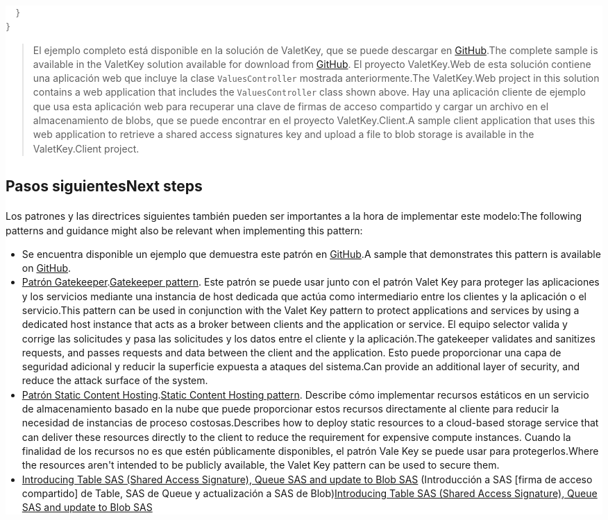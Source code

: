 ```csharp
  }
}
```

> <span data-ttu-id="531a7-216">El ejemplo completo está disponible en la solución de ValetKey, que se puede descargar en [GitHub](https://github.com/mspnp/cloud-design-patterns/tree/master/valet-key).</span><span class="sxs-lookup"><span data-stu-id="531a7-216">The complete sample is available in the ValetKey solution available for download from [GitHub](https://github.com/mspnp/cloud-design-patterns/tree/master/valet-key).</span></span> <span data-ttu-id="531a7-217">El proyecto ValetKey.Web de esta solución contiene una aplicación web que incluye la clase `ValuesController` mostrada anteriormente.</span><span class="sxs-lookup"><span data-stu-id="531a7-217">The ValetKey.Web project in this solution contains a web application that includes the `ValuesController` class shown above.</span></span> <span data-ttu-id="531a7-218">Hay una aplicación cliente de ejemplo que usa esta aplicación web para recuperar una clave de firmas de acceso compartido y cargar un archivo en el almacenamiento de blobs, que se puede encontrar en el proyecto ValetKey.Client.</span><span class="sxs-lookup"><span data-stu-id="531a7-218">A sample client application that uses this web application to retrieve a shared access signatures key and upload a file to blob storage is available in the ValetKey.Client project.</span></span>

## <a name="next-steps"></a><span data-ttu-id="531a7-219">Pasos siguientes</span><span class="sxs-lookup"><span data-stu-id="531a7-219">Next steps</span></span>

<span data-ttu-id="531a7-220">Los patrones y las directrices siguientes también pueden ser importantes a la hora de implementar este modelo:</span><span class="sxs-lookup"><span data-stu-id="531a7-220">The following patterns and guidance might also be relevant when implementing this pattern:</span></span>
- <span data-ttu-id="531a7-221">Se encuentra disponible un ejemplo que demuestra este patrón en [GitHub](https://github.com/mspnp/cloud-design-patterns/tree/master/valet-key).</span><span class="sxs-lookup"><span data-stu-id="531a7-221">A sample that demonstrates this pattern is available on [GitHub](https://github.com/mspnp/cloud-design-patterns/tree/master/valet-key).</span></span>
- <span data-ttu-id="531a7-222">[Patrón Gatekeeper](gatekeeper.md).</span><span class="sxs-lookup"><span data-stu-id="531a7-222">[Gatekeeper pattern](gatekeeper.md).</span></span> <span data-ttu-id="531a7-223">Este patrón se puede usar junto con el patrón Valet Key para proteger las aplicaciones y los servicios mediante una instancia de host dedicada que actúa como intermediario entre los clientes y la aplicación o el servicio.</span><span class="sxs-lookup"><span data-stu-id="531a7-223">This pattern can be used in conjunction with the Valet Key pattern to protect applications and services by using a dedicated host instance that acts as a broker between clients and the application or service.</span></span> <span data-ttu-id="531a7-224">El equipo selector valida y corrige las solicitudes y pasa las solicitudes y los datos entre el cliente y la aplicación.</span><span class="sxs-lookup"><span data-stu-id="531a7-224">The gatekeeper validates and sanitizes requests, and passes requests and data between the client and the application.</span></span> <span data-ttu-id="531a7-225">Esto puede proporcionar una capa de seguridad adicional y reducir la superficie expuesta a ataques del sistema.</span><span class="sxs-lookup"><span data-stu-id="531a7-225">Can provide an additional layer of security, and reduce the attack surface of the system.</span></span>
- <span data-ttu-id="531a7-226">[Patrón Static Content Hosting](static-content-hosting.md).</span><span class="sxs-lookup"><span data-stu-id="531a7-226">[Static Content Hosting pattern](static-content-hosting.md).</span></span> <span data-ttu-id="531a7-227">Describe cómo implementar recursos estáticos en un servicio de almacenamiento basado en la nube que puede proporcionar estos recursos directamente al cliente para reducir la necesidad de instancias de proceso costosas.</span><span class="sxs-lookup"><span data-stu-id="531a7-227">Describes how to deploy static resources to a cloud-based storage service that can deliver these resources directly to the client to reduce the requirement for expensive compute instances.</span></span> <span data-ttu-id="531a7-228">Cuando la finalidad de los recursos no es que estén públicamente disponibles, el patrón Vale Key se puede usar para protegerlos.</span><span class="sxs-lookup"><span data-stu-id="531a7-228">Where the resources aren't intended to be publicly available, the Valet Key pattern can be used to secure them.</span></span>
- <span data-ttu-id="531a7-229">[Introducing Table SAS (Shared Access Signature), Queue SAS and update to Blob SAS](https://blogs.msdn.microsoft.com/windowsazurestorage/2012/06/12/introducing-table-sas-shared-access-signature-queue-sas-and-update-to-blob-sas/) (Introducción a SAS [firma de acceso compartido] de Table, SAS de Queue y actualización a SAS de Blob)</span><span class="sxs-lookup"><span data-stu-id="531a7-229">[Introducing Table SAS (Shared Access Signature), Queue SAS and update to Blob SAS](https://blogs.msdn.microsoft.com/windowsazurestorage/2012/06/12/introducing-table-sas-shared-access-signature-queue-sas-and-update-to-blob-sas/)</span></span>
